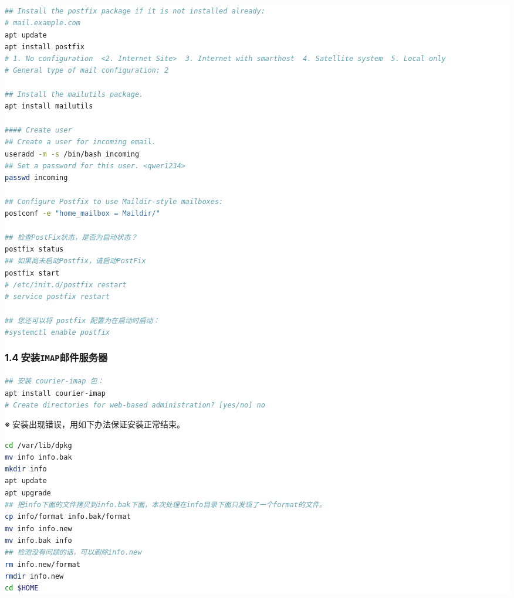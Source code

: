 ```bash
## Install the postfix package if it is not installed already:
# mail.example.com
apt update
apt install postfix
# 1. No configuration  <2. Internet Site>  3. Internet with smarthost  4. Satellite system  5. Local only
# General type of mail configuration: 2

## Install the mailutils package.
apt install mailutils

#### Create user
## Create a user for incoming email.
useradd -m -s /bin/bash incoming
## Set a password for this user. <qwer1234>
passwd incoming

## Configure Postfix to use Maildir-style mailboxes:
postconf -e "home_mailbox = Maildir/"

## 检查PostFix状态，是否为启动状态？
postfix status
## 如果尚未启动Postfix，请启动PostFix
postfix start
# /etc/init.d/postfix restart
# service postfix restart

## 您还可以将 postfix 配置为在启动时启动：
#systemctl enable postfix
```



### 1.4 安装`IMAP`邮件服务器

```bash
## 安装 courier-imap 包：
apt install courier-imap
# Create directories for web-based administration? [yes/no] no
```

※ 安装出现错误，用如下办法保证安装正常结束。

```bash
cd /var/lib/dpkg
mv info info.bak
mkdir info
apt update
apt upgrade
## 把info下面的文件拷贝到info.bak下面，本次处理在info目录下面只发现了一个format的文件。
cp info/format info.bak/format
mv info info.new
mv info.bak info
## 检测没有问题的话，可以删除info.new
rm info.new/format
rmdir info.new
cd $HOME

```
